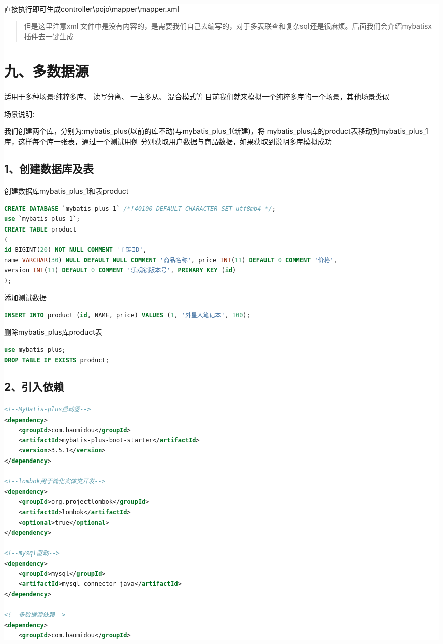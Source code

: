 直接执行即可生成controller\pojo\mapper\mapper.xml

> 但是这里注意xml 文件中是没有内容的，是需要我们自己去编写的，对于多表联查和复杂sql还是很麻烦。后面我们会介绍mybatisx 插件去一键生成

# 九、多数据源

适用于多种场景:纯粹多库、 读写分离、 一主多从、 混合模式等 目前我们就来模拟一个纯粹多库的一个场景，其他场景类似 

场景说明:

我们创建两个库，分别为:mybatis_plus(以前的库不动)与mybatis_plus_1(新建)，将 mybatis_plus库的product表移动到mybatis_plus_1库，这样每个库一张表，通过一个测试用例 分别获取用户数据与商品数据，如果获取到说明多库模拟成功

## 1、创建数据库及表

创建数据库mybatis_plus_1和表product

```sql
CREATE DATABASE `mybatis_plus_1` /*!40100 DEFAULT CHARACTER SET utf8mb4 */;
use `mybatis_plus_1`;
CREATE TABLE product
(
id BIGINT(20) NOT NULL COMMENT '主键ID',
name VARCHAR(30) NULL DEFAULT NULL COMMENT '商品名称', price INT(11) DEFAULT 0 COMMENT '价格',
version INT(11) DEFAULT 0 COMMENT '乐观锁版本号', PRIMARY KEY (id)
);
```

添加测试数据

```sql
INSERT INTO product (id, NAME, price) VALUES (1, '外星人笔记本', 100);
```

删除mybatis_plus库product表

```sql
use mybatis_plus;
DROP TABLE IF EXISTS product;
```

## 2、引入依赖

```xml
<!--MyBatis-plus启动器-->
<dependency>
    <groupId>com.baomidou</groupId>
    <artifactId>mybatis-plus-boot-starter</artifactId>
    <version>3.5.1</version>
</dependency>

<!--lombok用于简化实体类开发-->
<dependency>
    <groupId>org.projectlombok</groupId>
    <artifactId>lombok</artifactId>
    <optional>true</optional>
</dependency>

<!--mysql驱动-->
<dependency>
    <groupId>mysql</groupId>
    <artifactId>mysql-connector-java</artifactId>
</dependency>

<!--多数据源依赖-->
<dependency>
    <groupId>com.baomidou</groupId>
```